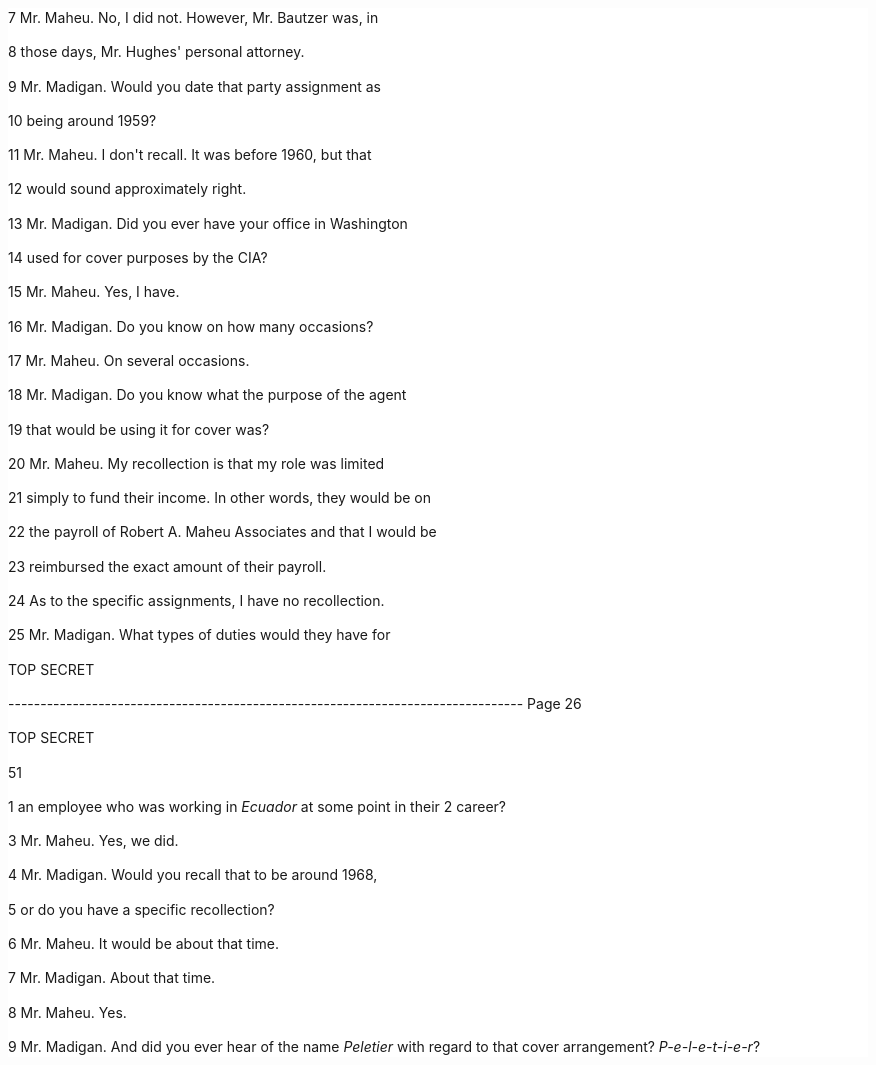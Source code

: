7 Mr. Maheu. No, I did not. However, Mr. Bautzer was, in

8 those days, Mr. Hughes' personal attorney.

9 Mr. Madigan. Would you date that party assignment as

10 being around 1959?

11 Mr. Maheu. I don't recall. It was before 1960, but that

12 would sound approximately right.

13 Mr. Madigan. Did you ever have your office in Washington

14 used for cover purposes by the CIA?

15 Mr. Maheu. Yes, I have.

16 Mr. Madigan. Do you know on how many occasions?

17 Mr. Maheu. On several occasions.

18 Mr. Madigan. Do you know what the purpose of the agent

19 that would be using it for cover was?

20 Mr. Maheu. My recollection is that my role was limited

21 simply to fund their income. In other words, they would be on

22 the payroll of Robert A. Maheu Associates and that I would be

23 reimbursed the exact amount of their payroll.

24 As to the specific assignments, I have no recollection.

25 Mr. Madigan. What types of duties would they have for

TOP SECRET


-------------------------------------------------------------------------------- Page 26

TOP SECRET

51

1 an employee who was working in *Ecuador* at some point in their
2 career?

3 Mr. Maheu. Yes, we did.

4 Mr. Madigan. Would you recall that to be around 1968,

5 or do you have a specific recollection?

6 Mr. Maheu. It would be about that time.

7 Mr. Madigan. About that time.

8 Mr. Maheu. Yes.

9 Mr. Madigan. And did you ever hear of the name *Peletier* with regard to that cover arrangement? *P-e-l-e-t-i-e-r*?
